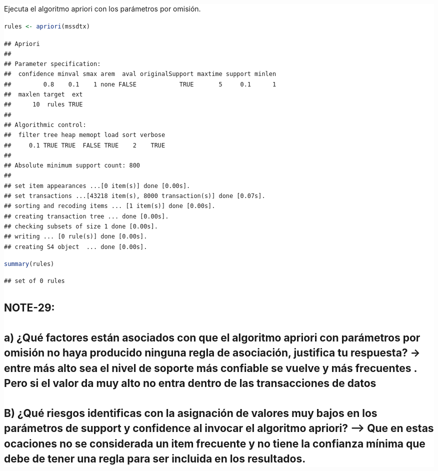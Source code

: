 

Ejecuta el algoritmo apriori con los parámetros por omisión.

```r
rules <- apriori(mssdtx)
```

```
## Apriori
## 
## Parameter specification:
##  confidence minval smax arem  aval originalSupport maxtime support minlen
##         0.8    0.1    1 none FALSE            TRUE       5     0.1      1
##  maxlen target  ext
##      10  rules TRUE
## 
## Algorithmic control:
##  filter tree heap memopt load sort verbose
##     0.1 TRUE TRUE  FALSE TRUE    2    TRUE
## 
## Absolute minimum support count: 800 
## 
## set item appearances ...[0 item(s)] done [0.00s].
## set transactions ...[43218 item(s), 8000 transaction(s)] done [0.07s].
## sorting and recoding items ... [1 item(s)] done [0.00s].
## creating transaction tree ... done [0.00s].
## checking subsets of size 1 done [0.00s].
## writing ... [0 rule(s)] done [0.00s].
## creating S4 object  ... done [0.00s].
```

```r
summary(rules)
```

```
## set of 0 rules
```

## NOTE-29: 
##  a) ¿Qué factores están asociados con que el algoritmo apriori con parámetros por omisión no haya producido ninguna regla de asociación, justifica tu respuesta? -> entre más alto sea el nivel de soporte más confiable se vuelve y más frecuentes . Pero si el valor da muy alto no entra dentro de las transacciones de datos

## B) ¿Qué riesgos identificas con la asignación de valores muy bajos en los parámetros de support y confidence al invocar el algoritmo apriori? --> Que en estas ocaciones no se considerada un item frecuente y no tiene  la confianza mínima que debe de tener una regla para ser incluida en los resultados. 
